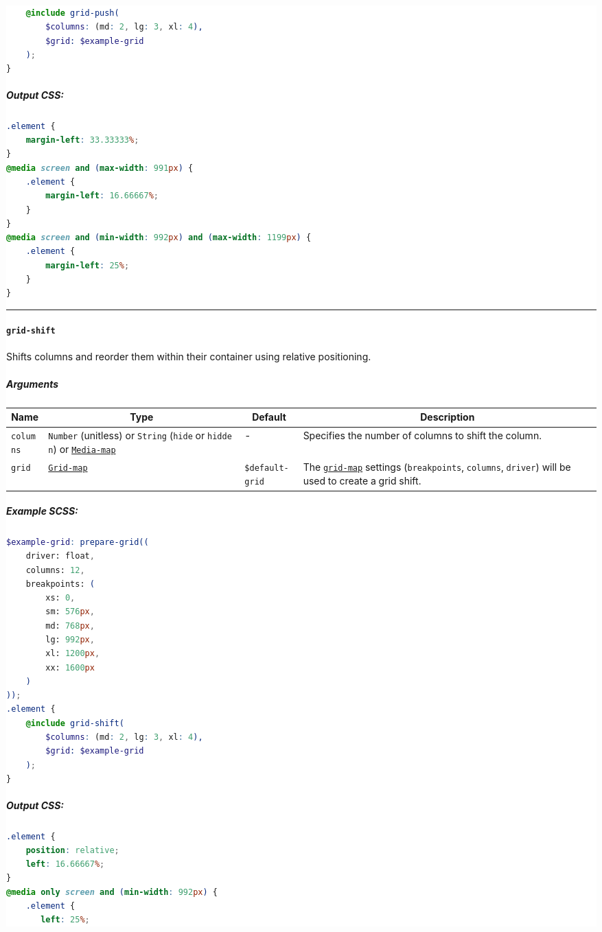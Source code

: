 ```scss
    @include grid-push(
        $columns: (md: 2, lg: 3, xl: 4),
        $grid: $example-grid
    );
}
```
##### Output CSS:
```css
.element {
    margin-left: 33.33333%;
}
@media screen and (max-width: 991px) {
    .element {
        margin-left: 16.66667%;
    }
}
@media screen and (min-width: 992px) and (max-width: 1199px) {
    .element {
        margin-left: 25%;
    }
}
```

---

#### `grid-shift`
Shifts columns and reorder them within their container using relative positioning.
##### Arguments
| Name | Type | Default | Description |
|------------------|------------------------|-----------------------------------------------------------|-------------------------------------------------------------------------------------------------------------------------------------------------------------------------------------------------------------------------------------------------------------------------------------------------------------------------------------------------------|
| `columns` | `Number` (unitless) or `String` (`hide` or `hidden`) or [`Media-map`](#media-maps) | - | Specifies the number of columns to shift the column. |
| `grid` | [`Grid-map`](#grid-maps) | `$default-grid` | The [`grid-map`](#grid-maps) settings (`breakpoints`, `columns`, `driver`) will be used to create a grid shift. |
##### Example SCSS:
```scss
$example-grid: prepare-grid((
    driver: float,
    columns: 12,
    breakpoints: (
        xs: 0,
        sm: 576px,
        md: 768px,
        lg: 992px,
        xl: 1200px,
        xx: 1600px
    )
));
.element {
    @include grid-shift(
        $columns: (md: 2, lg: 3, xl: 4),
        $grid: $example-grid
    );
}
```
##### Output CSS:
```css
.element {
    position: relative;
    left: 16.66667%;
}
@media only screen and (min-width: 992px) {
    .element {
       left: 25%;
```